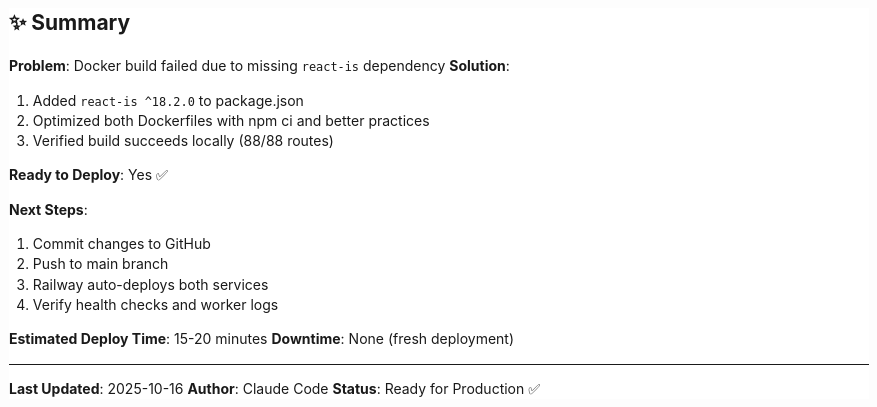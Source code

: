 ## ✨ Summary

**Problem**: Docker build failed due to missing `react-is` dependency
**Solution**:
1. Added `react-is ^18.2.0` to package.json
2. Optimized both Dockerfiles with npm ci and better practices
3. Verified build succeeds locally (88/88 routes)

**Ready to Deploy**: Yes ✅

**Next Steps**:
1. Commit changes to GitHub
2. Push to main branch
3. Railway auto-deploys both services
4. Verify health checks and worker logs

**Estimated Deploy Time**: 15-20 minutes
**Downtime**: None (fresh deployment)

---

**Last Updated**: 2025-10-16
**Author**: Claude Code
**Status**: Ready for Production ✅

